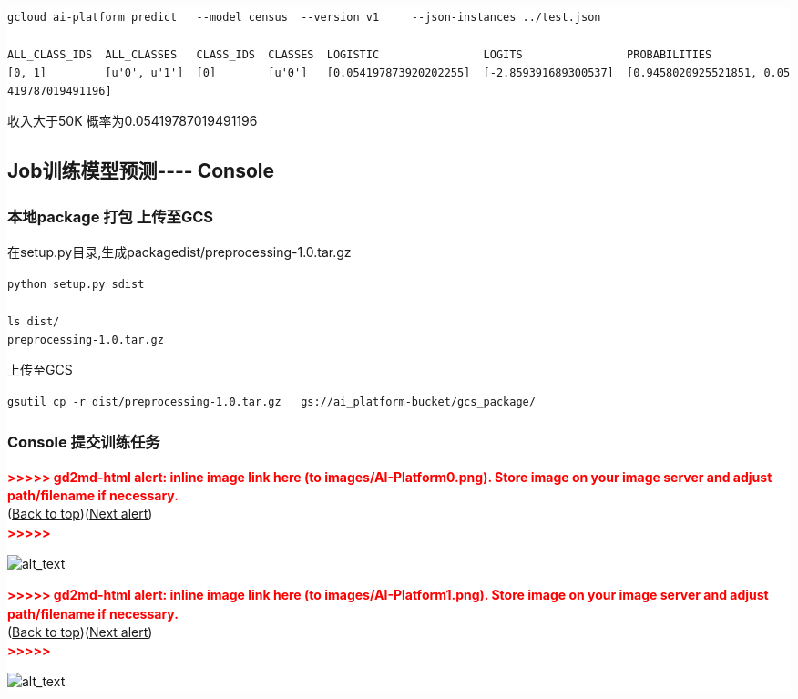 ```
gcloud ai-platform predict   --model census  --version v1     --json-instances ../test.json
-----------
ALL_CLASS_IDS  ALL_CLASSES   CLASS_IDS  CLASSES  LOGISTIC                LOGITS                PROBABILITIES
[0, 1]         [u'0', u'1']  [0]        [u'0']   [0.054197873920202255]  [-2.859391689300537]  [0.9458020925521851, 0.05419787019491196]
```


收入大于50K 概率为0.05419787019491196


## Job训练模型预测---- Console


### 本地package 打包 上传至GCS

在setup.py目录,生成packagedist/preprocessing-1.0.tar.gz


```
python setup.py sdist

ls dist/
preprocessing-1.0.tar.gz
```


上传至GCS


```
gsutil cp -r dist/preprocessing-1.0.tar.gz   gs://ai_platform-bucket/gcs_package/
```



### Console 提交训练任务



<p id="gdcalert1" ><span style="color: red; font-weight: bold">>>>>>  gd2md-html alert: inline image link here (to images/AI-Platform0.png). Store image on your image server and adjust path/filename if necessary. </span><br>(<a href="#">Back to top</a>)(<a href="#gdcalert2">Next alert</a>)<br><span style="color: red; font-weight: bold">>>>>> </span></p>


![alt_text](images/AI-Platform0.png "image_tooltip")




<p id="gdcalert2" ><span style="color: red; font-weight: bold">>>>>>  gd2md-html alert: inline image link here (to images/AI-Platform1.png). Store image on your image server and adjust path/filename if necessary. </span><br>(<a href="#">Back to top</a>)(<a href="#gdcalert3">Next alert</a>)<br><span style="color: red; font-weight: bold">>>>>> </span></p>


![alt_text](images/AI-Platform1.png "image_tooltip")
